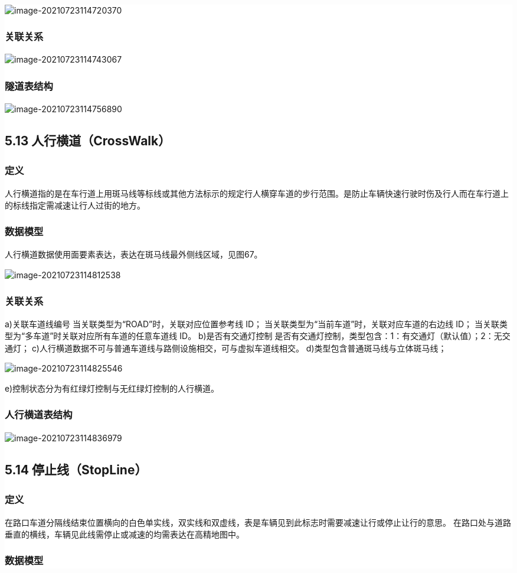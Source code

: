 ![image-20210723114720370](https://gitee.com/er-huomeng/l-img/raw/master/img/image-20210723114720370.png)

### 关联关系

![image-20210723114743067](https://gitee.com/er-huomeng/l-img/raw/master/img/image-20210723114743067.png)

### 隧道表结构

![image-20210723114756890](https://gitee.com/er-huomeng/l-img/raw/master/img/image-20210723114756890.png)

## 5.13  人行横道（CrossWalk） 

### 定义 

人行横道指的是在车行道上用斑马线等标线或其他方法标示的规定行人横穿车道的步行范围。是防止车辆快速行驶时伤及行人而在车行道上的标线指定需减速让行人过街的地方。 

### 数据模型 

人行横道数据使用面要素表达，表达在斑马线最外侧线区域，见图67。

![image-20210723114812538](https://gitee.com/er-huomeng/l-img/raw/master/img/image-20210723114812538.png)

### 关联关系 

a)关联车道线编号 
当关联类型为“ROAD”时，关联对应位置参考线 ID； 
当关联类型为“当前车道”时，关联对应车道的右边线 ID； 
当关联类型为“多车道”时关联对应所有车道的任意车道线 ID。 
b)是否有交通灯控制 
是否有交通灯控制，类型包含：1：有交通灯（默认值）；2：无交通灯； 
c)人行横道数据不可与普通车道线与路侧设施相交，可与虚拟车道线相交。 
d)类型包含普通斑马线与立体斑马线；

![image-20210723114825546](https://gitee.com/er-huomeng/l-img/raw/master/img/image-20210723114825546.png)

e)控制状态分为有红绿灯控制与无红绿灯控制的人行横道。 

### 人行横道表结构

![image-20210723114836979](https://gitee.com/er-huomeng/l-img/raw/master/img/image-20210723114836979.png)

## 5.14  停止线（StopLine） 

### 定义 

在路口车道分隔线结束位置横向的白色单实线，双实线和双虚线，表是车辆见到此标志时需要减速让行或停止让行的意思。 
在路口处与道路垂直的横线，车辆见此线需停止或减速的均需表达在高精地图中。 

### 数据模型 

